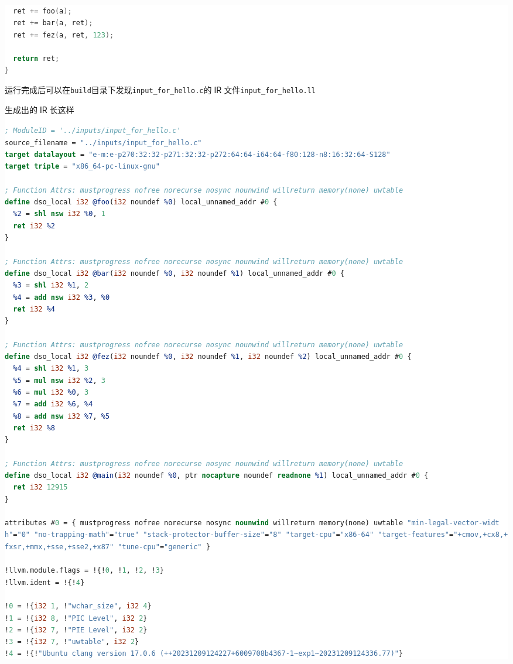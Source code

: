 ```c
  ret += foo(a);
  ret += bar(a, ret);
  ret += fez(a, ret, 123);

  return ret;
}
```

运行完成后可以在`build`目录下发现`input_for_hello.c`的 IR 文件`input_for_hello.ll`

生成出的 IR 长这样

```llvm
; ModuleID = '../inputs/input_for_hello.c'
source_filename = "../inputs/input_for_hello.c"
target datalayout = "e-m:e-p270:32:32-p271:32:32-p272:64:64-i64:64-f80:128-n8:16:32:64-S128"
target triple = "x86_64-pc-linux-gnu"

; Function Attrs: mustprogress nofree norecurse nosync nounwind willreturn memory(none) uwtable
define dso_local i32 @foo(i32 noundef %0) local_unnamed_addr #0 {
  %2 = shl nsw i32 %0, 1
  ret i32 %2
}

; Function Attrs: mustprogress nofree norecurse nosync nounwind willreturn memory(none) uwtable
define dso_local i32 @bar(i32 noundef %0, i32 noundef %1) local_unnamed_addr #0 {
  %3 = shl i32 %1, 2
  %4 = add nsw i32 %3, %0
  ret i32 %4
}

; Function Attrs: mustprogress nofree norecurse nosync nounwind willreturn memory(none) uwtable
define dso_local i32 @fez(i32 noundef %0, i32 noundef %1, i32 noundef %2) local_unnamed_addr #0 {
  %4 = shl i32 %1, 3
  %5 = mul nsw i32 %2, 3
  %6 = mul i32 %0, 3
  %7 = add i32 %6, %4
  %8 = add nsw i32 %7, %5
  ret i32 %8
}

; Function Attrs: mustprogress nofree norecurse nosync nounwind willreturn memory(none) uwtable
define dso_local i32 @main(i32 noundef %0, ptr nocapture noundef readnone %1) local_unnamed_addr #0 {
  ret i32 12915
}

attributes #0 = { mustprogress nofree norecurse nosync nounwind willreturn memory(none) uwtable "min-legal-vector-width"="0" "no-trapping-math"="true" "stack-protector-buffer-size"="8" "target-cpu"="x86-64" "target-features"="+cmov,+cx8,+fxsr,+mmx,+sse,+sse2,+x87" "tune-cpu"="generic" }

!llvm.module.flags = !{!0, !1, !2, !3}
!llvm.ident = !{!4}

!0 = !{i32 1, !"wchar_size", i32 4}
!1 = !{i32 8, !"PIC Level", i32 2}
!2 = !{i32 7, !"PIE Level", i32 2}
!3 = !{i32 7, !"uwtable", i32 2}
!4 = !{!"Ubuntu clang version 17.0.6 (++20231209124227+6009708b4367-1~exp1~20231209124336.77)"}
```
